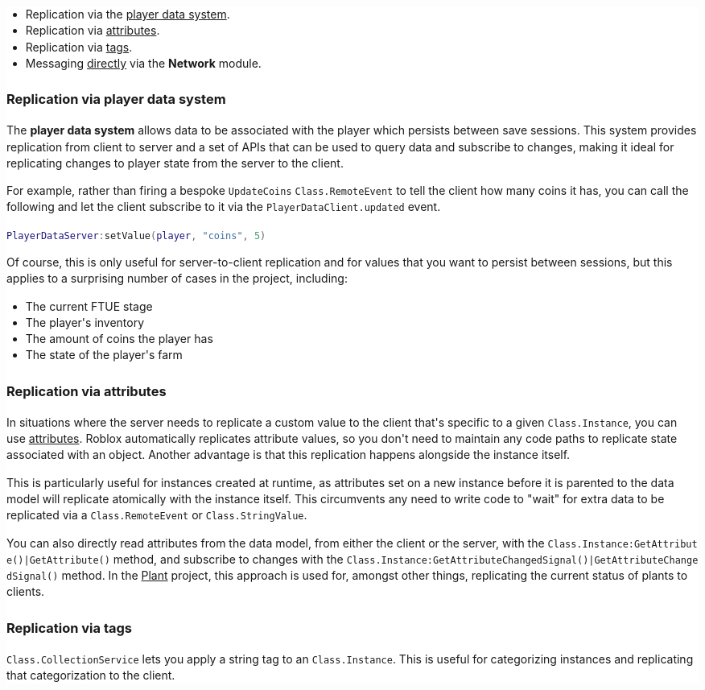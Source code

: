 - Replication via the [player data system](#replication-via-player-data-system).
- Replication via [attributes](#replication-via-attributes).
- Replication via [tags](#replication-via-tags).
- Messaging [directly](#message-directly-via-network-module) via the **Network** module.

### Replication via player data system

The **player data system** allows data to be associated with the player which
persists between save sessions. This system provides replication from client to
server and a set of APIs that can be used to query data and subscribe to
changes, making it ideal for replicating changes to player state from the server
to the client.

For example, rather than firing a bespoke `UpdateCoins` `Class.RemoteEvent` to
tell the client how many coins it has, you can call the following and let the
client subscribe to it via the `PlayerDataClient.updated` event.

```lua
PlayerDataServer:setValue(player, "coins", 5)
```

Of course, this is only useful for server-to-client replication and for values that you want to persist between sessions, but this applies to a surprising number of cases in the project, including:

- The current FTUE stage
- The player's inventory
- The amount of coins the player has
- The state of the player's farm

### Replication via attributes

In situations where the server needs to replicate a custom value to the client
that's specific to a given `Class.Instance`, you can use
[attributes](../studio/properties.md#instance-attributes). Roblox automatically replicates
attribute values, so you don't need to maintain any code paths to replicate
state associated with an object. Another advantage is that this replication
happens alongside the instance itself.

This is particularly useful for instances created at runtime, as attributes set
on a new instance before it is parented to the data model will replicate
atomically with the instance itself. This circumvents any need to write code to
"wait" for extra data to be replicated via a `Class.RemoteEvent` or
`Class.StringValue`.

You can also directly read attributes from the data model, from either the
client or the server, with the `Class.Instance:GetAttribute()|GetAttribute()`
method, and subscribe to changes with the
`Class.Instance:GetAttributeChangedSignal()|GetAttributeChangedSignal()` method.
In the [Plant][planturl] project, this approach is used for, amongst other
things, replicating the current status of plants to clients.

### Replication via tags

`Class.CollectionService` lets you apply a string tag to an `Class.Instance`.
This is useful for categorizing instances and replicating that categorization to
the client.


[planturl]: https://www.roblox.com/games/14353060924/Plant